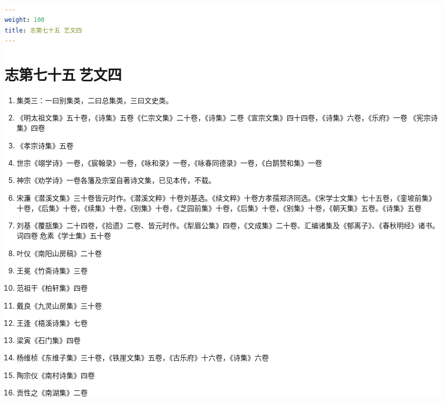 ```yaml
---
weight: 100
title: 志第七十五 艺文四
---
```


# 志第七十五 艺文四

1. <span id="志第七十五_艺文四-1"></span>
集类三：一曰别集类，二曰总集类，三曰文史类。

2. <span id="志第七十五_艺文四-2"></span>
《明太祖文集》五十卷，《诗集》五卷《仁宗文集》二十卷，《诗集》二卷《宣宗文集》四十四卷，《诗集》六卷，《乐府》一卷 《宪宗诗集》四卷

3. <span id="志第七十五_艺文四-3"></span>
《孝宗诗集》五卷

4. <span id="志第七十五_艺文四-4"></span>
世宗《翊学诗》一卷，《宸翰录》一卷，《咏和录》一卷，《咏春同德录》一卷，《白鹊赞和集》一卷

5. <span id="志第七十五_艺文四-5"></span>
神宗《劝学诗》一卷各籓及宗室自著诗文集，已见本传，不载。

6. <span id="志第七十五_艺文四-6"></span>
宋濂《潜溪文集》三十卷皆元时作。《潜溪文粹》十卷刘基选。《续文粹》十卷方孝孺郑济同选。《宋学士文集》七十五卷，《銮坡前集》十卷，《后集》十卷，《续集》十卷，《别集》十卷，《芝园前集》十卷，《后集》十卷，《别集》十卷，《朝天集》五卷。《诗集》五卷

7. <span id="志第七十五_艺文四-7"></span>
刘基《覆瓿集》二十四卷，《拾遗》二卷、皆元时作。《犁眉公集》四卷，《文成集》二十卷、汇编诸集及《郁离子》、《春秋明经》诸书。词四卷 危素《学士集》五十卷

8. <span id="志第七十五_艺文四-8"></span>
叶仪《南阳山房稿》二十卷

9. <span id="志第七十五_艺文四-9"></span>
王冕《竹斋诗集》三卷

10. <span id="志第七十五_艺文四-10"></span>
范祖干《柏轩集》四卷

11. <span id="志第七十五_艺文四-11"></span>
戴良《九灵山房集》三十卷

12. <span id="志第七十五_艺文四-12"></span>
王逢《梧溪诗集》七卷

13. <span id="志第七十五_艺文四-13"></span>
梁寅《石门集》四卷

14. <span id="志第七十五_艺文四-14"></span>
杨维桢《东维子集》三十卷，《铁崖文集》五卷，《古乐府》十六卷，《诗集》六卷

15. <span id="志第七十五_艺文四-15"></span>
陶宗仪《南村诗集》四卷

16. <span id="志第七十五_艺文四-16"></span>
贡性之《南湖集》二卷
